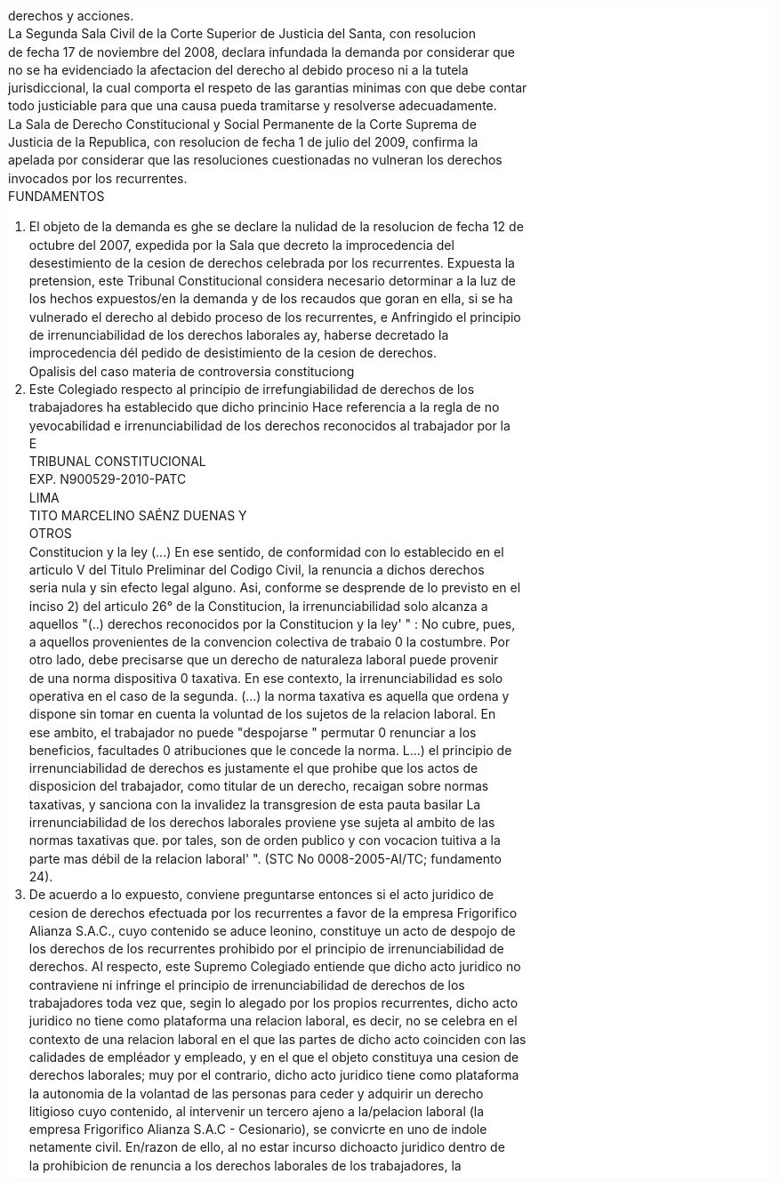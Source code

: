 derechos y acciones.  
La Segunda Sala Civil de la Corte Superior de Justicia del Santa, con resolucion  
de fecha 17 de noviembre del 2008, declara infundada la demanda por considerar que  
no se ha evidenciado la afectacion del derecho al debido proceso ni a la tutela  
jurisdiccional, la cual comporta el respeto de las garantias minimas con que debe contar  
todo justiciable para que una causa pueda tramitarse y resolverse adecuadamente.  
La Sala de Derecho Constitucional y Social Permanente de la Corte Suprema de  
Justicia de la Republica, con resolucion de fecha 1 de julio del 2009, confirma la  
apelada por considerar que las resoluciones cuestionadas no vulneran los derechos  
invocados por los recurrentes.  
FUNDAMENTOS  
1. El objeto de la demanda es ghe se declare la nulidad de la resolucion de fecha 12 de  
octubre del 2007, expedida por la Sala que decreto la improcedencia del  
desestimiento de la cesion de derechos celebrada por los recurrentes. Expuesta la  
pretension, este Tribunal Constitucional considera necesario detorminar a la luz de  
los hechos expuestos/en la demanda y de los recaudos que goran en ella, si se ha  
vulnerado el derecho al debido proceso de los recurrentes, e Anfringido el principio  
de irrenunciabilidad de los derechos laborales ay, haberse decretado la  
improcedencia dél pedido de desistimiento de la cesion de derechos.  
Opalisis del caso materia de controversia constituciong  
2. Este Colegiado respecto al principio de irrefungiabilidad de derechos de los  
trabajadores ha establecido que dicho princinio Hace referencia a la regla de no  
yevocabilidad e irrenunciabilidad de los derechos reconocidos al trabajador por la  
E  
TRIBUNAL CONSTITUCIONAL  
EXP. N900529-2010-PATC  
LIMA  
TITO MARCELINO SAÉNZ DUENAS Y  
OTROS  
Constitucion y la ley (...) En ese sentido, de conformidad con lo establecido en el  
articulo V del Titulo Preliminar del Codigo Civil, la renuncia a dichos derechos  
seria nula y sin efecto legal alguno. Asi, conforme se desprende de lo previsto en el  
inciso 2) del articulo 26° de la Constitucion, la irrenunciabilidad solo alcanza a  
aquellos "(..) derechos reconocidos por la Constitucion y la ley' " : No cubre, pues,  
a aquellos provenientes de la convencion colectiva de trabaio 0 la costumbre. Por  
otro lado, debe precisarse que un derecho de naturaleza laboral puede provenir  
de una norma dispositiva 0 taxativa. En ese contexto, la irrenunciabilidad es solo  
operativa en el caso de la segunda. (...) la norma taxativa es aquella que ordena y  
dispone sin tomar en cuenta la voluntad de los sujetos de la relacion laboral. En  
ese ambito, el trabajador no puede "despojarse " permutar 0 renunciar a los  
beneficios, facultades 0 atribuciones que le concede la norma. L...) el principio de  
irrenunciabilidad de derechos es justamente el que prohibe que los actos de  
disposicion del trabajador, como titular de un derecho, recaigan sobre normas  
taxativas, y sanciona con la invalidez la transgresion de esta pauta basilar La  
irrenunciabilidad de los derechos laborales proviene yse sujeta al ambito de las  
normas taxativas que. por tales, son de orden publico y con vocacion tuitiva a la  
parte mas débil de la relacion laboral' ". (STC No 0008-2005-AI/TC; fundamento  
24).  
3. De acuerdo a lo expuesto, conviene preguntarse entonces si el acto juridico de  
cesion de derechos efectuada por los recurrentes a favor de la empresa Frigorifico  
Alianza S.A.C., cuyo contenido se aduce leonino, constituye un acto de despojo de  
los derechos de los recurrentes prohibido por el principio de irrenunciabilidad de  
derechos. Al respecto, este Supremo Colegiado entiende que dicho acto juridico no  
contraviene ni infringe el principio de irrenunciabilidad de derechos de los  
trabajadores toda vez que, segin lo alegado por los propios recurrentes, dicho acto  
juridico no tiene como plataforma una relacion laboral, es decir, no se celebra en el  
contexto de una relacion laboral en el que las partes de dicho acto coinciden con las  
calidades de empléador y empleado, y en el que el objeto constituya una cesion de  
derechos laborales; muy por el contrario, dicho acto juridico tiene como plataforma  
la autonomia de la volantad de las personas para ceder y adquirir un derecho  
litigioso cuyo contenido, al intervenir un tercero ajeno a la/pelacion laboral (la  
empresa Frigorifico Alianza S.A.C - Cesionario), se convicrte en uno de indole  
netamente civil. En/razon de ello, al no estar incurso dichoacto juridico dentro de  
la prohibicion de renuncia a los derechos laborales de los trabajadores, la  